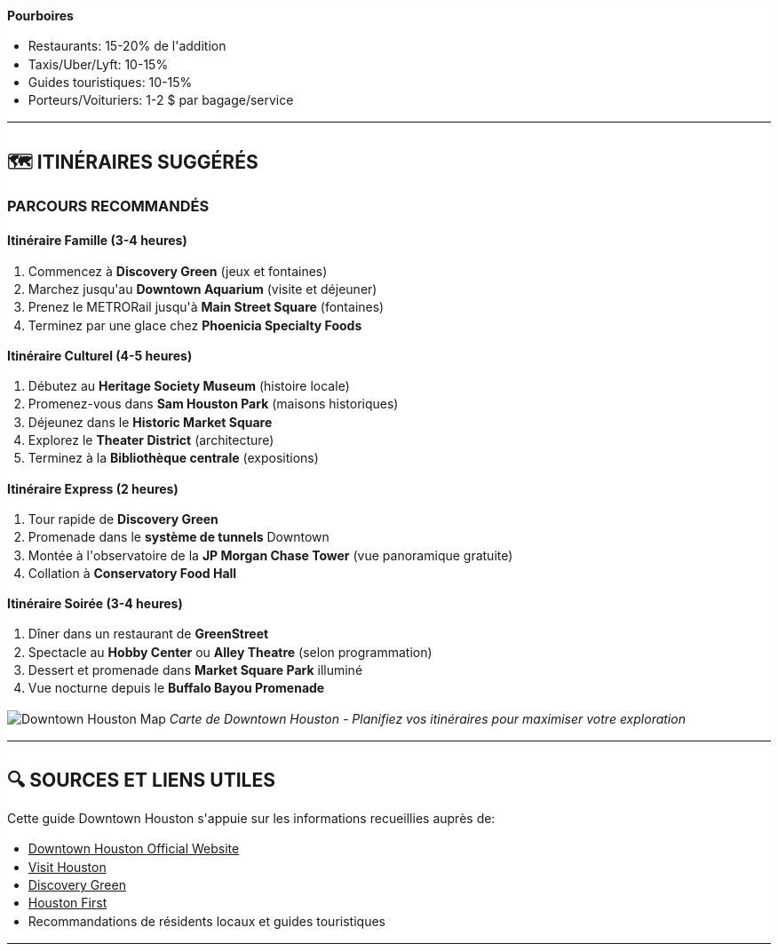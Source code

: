 **Pourboires**
- Restaurants: 15-20% de l'addition
- Taxis/Uber/Lyft: 10-15%
- Guides touristiques: 10-15%
- Porteurs/Voituriers: 1-2 $ par bagage/service

---

## 🗺️ ITINÉRAIRES SUGGÉRÉS

### PARCOURS RECOMMANDÉS

**Itinéraire Famille (3-4 heures)**
1. Commencez à **Discovery Green** (jeux et fontaines)
2. Marchez jusqu'au **Downtown Aquarium** (visite et déjeuner)
3. Prenez le METRORail jusqu'à **Main Street Square** (fontaines)
4. Terminez par une glace chez **Phoenicia Specialty Foods**

**Itinéraire Culturel (4-5 heures)**
1. Débutez au **Heritage Society Museum** (histoire locale)
2. Promenez-vous dans **Sam Houston Park** (maisons historiques)
3. Déjeunez dans le **Historic Market Square**
4. Explorez le **Theater District** (architecture)
5. Terminez à la **Bibliothèque centrale** (expositions)

**Itinéraire Express (2 heures)**
1. Tour rapide de **Discovery Green**
2. Promenade dans le **système de tunnels** Downtown
3. Montée à l'observatoire de la **JP Morgan Chase Tower** (vue panoramique gratuite)
4. Collation à **Conservatory Food Hall**

**Itinéraire Soirée (3-4 heures)**
1. Dîner dans un restaurant de **GreenStreet**
2. Spectacle au **Hobby Center** ou **Alley Theatre** (selon programmation)
3. Dessert et promenade dans **Market Square Park** illuminé
4. Vue nocturne depuis le **Buffalo Bayou Promenade**

![Downtown Houston Map](https://images.unsplash.com/photo-1561488111-5d800fd56b8a?ixlib=rb-1.2.1&auto=format&fit=crop&w=1350&q=80)
*Carte de Downtown Houston - Planifiez vos itinéraires pour maximiser votre exploration*

---

## 🔍 SOURCES ET LIENS UTILES

Cette guide Downtown Houston s'appuie sur les informations recueillies auprès de:

- [Downtown Houston Official Website](https://www.downtownhouston.org/)
- [Visit Houston](https://www.visithoustontexas.com/things-to-do/neighborhoods/downtown/)
- [Discovery Green](https://www.discoverygreen.com/)
- [Houston First](https://www.houstonfirst.com/)
- Recommandations de résidents locaux et guides touristiques

---
